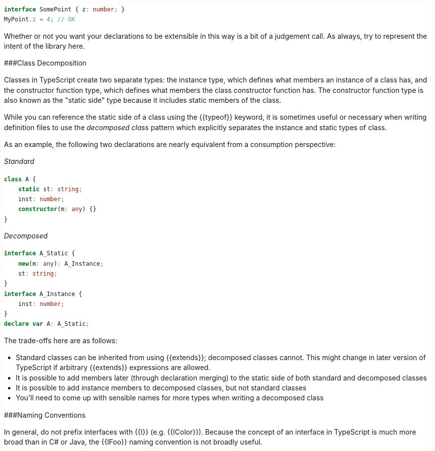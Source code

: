 ```ts
interface SomePoint { z: number; }
MyPoint.z = 4; // OK
```

Whether or not you want your declarations to be extensible in this way is a bit of a judgement call. As always, try to represent the intent of the library here.

###Class Decomposition

Classes in TypeScript create two separate types: the instance type, which defines what members an instance of a class has, and the constructor function type, which defines what members the class constructor function has. The constructor function type is also known as the "static side" type because it includes static members of the class.

While you can reference the static side of a class using the {{typeof}} keyword, it is sometimes useful or necessary when writing definition files to use the _decomposed class_ pattern which explicitly separates the instance and static types of class.

As an example, the following two declarations are nearly equivalent from a consumption perspective:

*Standard*

```ts
class A {
    static st: string;
    inst: number;
    constructor(m: any) {}
}
```

*Decomposed*

```ts
interface A_Static {
    new(m: any): A_Instance;
    st: string;
}
interface A_Instance {
    inst: number;
}
declare var A: A_Static;
```

The trade-offs here are as follows:
* Standard classes can be inherited from using {{extends}}; decomposed classes cannot. This might change in later version of TypeScript if arbitrary {{extends}} expressions are allowed.
* It is possible to add members later (through declaration merging) to the static side of both standard and decomposed classes
* It is possible to add instance members to decomposed classes, but not standard classes
* You'll need to come up with sensible names for more types when writing a decomposed class

###Naming Conventions

In general, do not prefix interfaces with {{I}} (e.g. {{IColor}}). Because the concept of an interface in TypeScript is much more broad than in C# or Java, the {{IFoo}} naming convention is not broadly useful.
